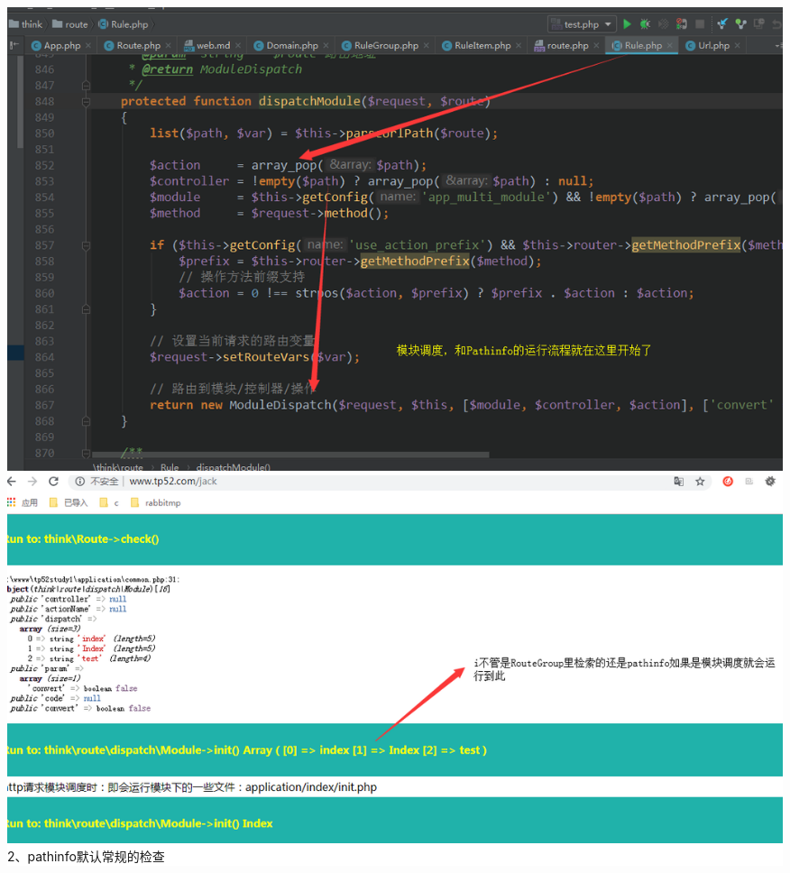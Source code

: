   ![route check](images/web/routecheck15.png)     
  ![route check](images/web/routecheck16.png)     
 2、pathinfo默认常规的检查  